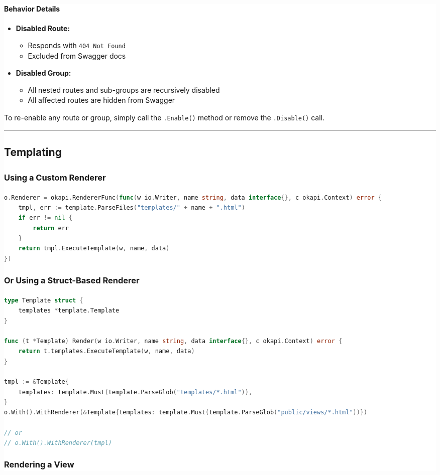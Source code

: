 #### Behavior Details

* **Disabled Route:**

    * Responds with `404 Not Found`
    * Excluded from Swagger docs

* **Disabled Group:**

    * All nested routes and sub-groups are recursively disabled
    * All affected routes are hidden from Swagger

To re-enable any route or group, simply call the `.Enable()` method or remove the `.Disable()` call.

---
## Templating

### Using a Custom Renderer

```go
o.Renderer = okapi.RendererFunc(func(w io.Writer, name string, data interface{}, c okapi.Context) error {
	tmpl, err := template.ParseFiles("templates/" + name + ".html")
	if err != nil {
		return err
	}
	return tmpl.ExecuteTemplate(w, name, data)
})
```

### Or Using a Struct-Based Renderer

```go
type Template struct {
	templates *template.Template
}

func (t *Template) Render(w io.Writer, name string, data interface{}, c okapi.Context) error {
	return t.templates.ExecuteTemplate(w, name, data)
}

tmpl := &Template{
	templates: template.Must(template.ParseGlob("templates/*.html")),
}
o.With().WithRenderer(&Template{templates: template.Must(template.ParseGlob("public/views/*.html"))})

// or
// o.With().WithRenderer(tmpl)

```

### Rendering a View
